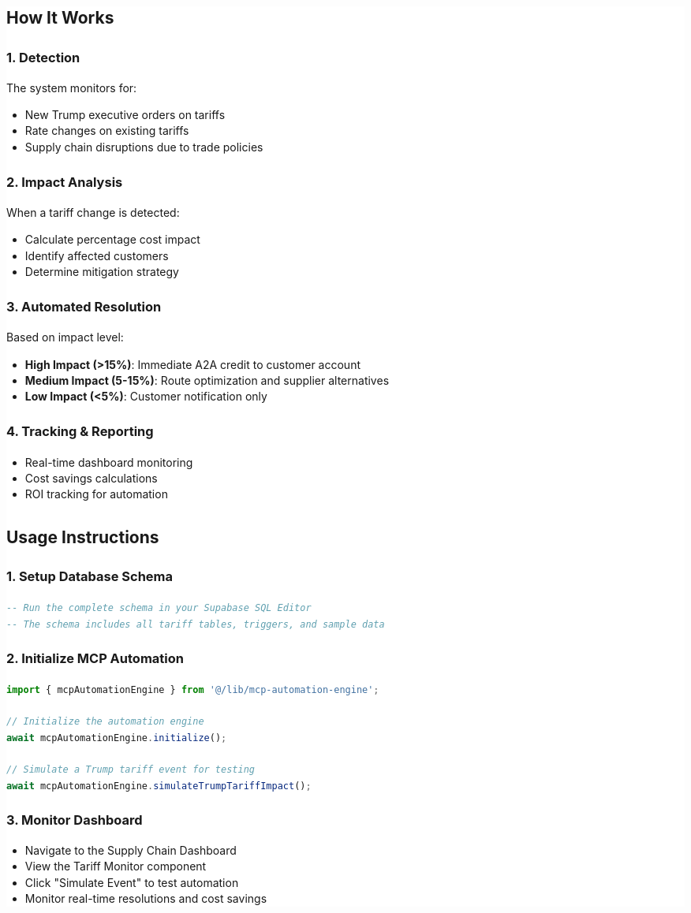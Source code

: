## How It Works

### 1. Detection
The system monitors for:
- New Trump executive orders on tariffs
- Rate changes on existing tariffs
- Supply chain disruptions due to trade policies

### 2. Impact Analysis
When a tariff change is detected:
- Calculate percentage cost impact
- Identify affected customers
- Determine mitigation strategy

### 3. Automated Resolution
Based on impact level:
- **High Impact (>15%)**: Immediate A2A credit to customer account
- **Medium Impact (5-15%)**: Route optimization and supplier alternatives
- **Low Impact (<5%)**: Customer notification only

### 4. Tracking & Reporting
- Real-time dashboard monitoring
- Cost savings calculations
- ROI tracking for automation

## Usage Instructions

### 1. Setup Database Schema
```sql
-- Run the complete schema in your Supabase SQL Editor
-- The schema includes all tariff tables, triggers, and sample data
```

### 2. Initialize MCP Automation
```typescript
import { mcpAutomationEngine } from '@/lib/mcp-automation-engine';

// Initialize the automation engine
await mcpAutomationEngine.initialize();

// Simulate a Trump tariff event for testing
await mcpAutomationEngine.simulateTrumpTariffImpact();
```

### 3. Monitor Dashboard
- Navigate to the Supply Chain Dashboard
- View the Tariff Monitor component
- Click "Simulate Event" to test automation
- Monitor real-time resolutions and cost savings
